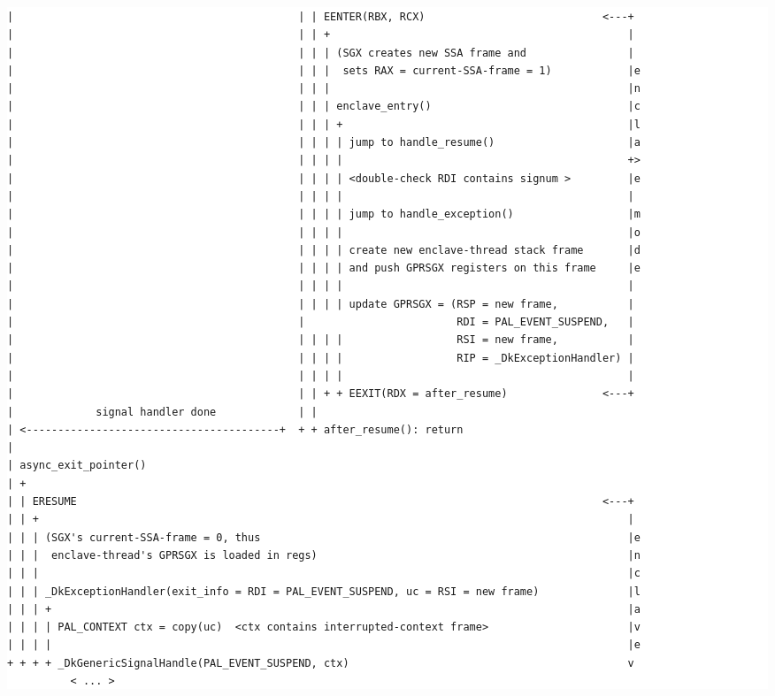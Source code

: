 ```
|                                             | | EENTER(RBX, RCX)                            <---+
|                                             | | +                                               |
|                                             | | | (SGX creates new SSA frame and                |
|                                             | | |  sets RAX = current-SSA-frame = 1)            |e
|                                             | | |                                               |n
|                                             | | | enclave_entry()                               |c
|                                             | | | +                                             |l
|                                             | | | | jump to handle_resume()                     |a
|                                             | | | |                                             +>
|                                             | | | | <double-check RDI contains signum >         |e
|                                             | | | |                                             |
|                                             | | | | jump to handle_exception()                  |m
|                                             | | | |                                             |o
|                                             | | | | create new enclave-thread stack frame       |d
|                                             | | | | and push GPRSGX registers on this frame     |e
|                                             | | | |                                             |
|                                             | | | | update GPRSGX = (RSP = new frame,           |
|                                             |                        RDI = PAL_EVENT_SUSPEND,   |
|                                             | | | |                  RSI = new frame,           |
|                                             | | | |                  RIP = _DkExceptionHandler) |
|                                             | | | |                                             |
|                                             | | + + EEXIT(RDX = after_resume)               <---+
|             signal handler done             | |
| <----------------------------------------+  + + after_resume(): return
|
| async_exit_pointer()
| +
| | ERESUME                                                                                   <---+
| | +                                                                                             |
| | | (SGX's current-SSA-frame = 0, thus                                                          |e
| | |  enclave-thread's GPRSGX is loaded in regs)                                                 |n
| | |                                                                                             |c
| | | _DkExceptionHandler(exit_info = RDI = PAL_EVENT_SUSPEND, uc = RSI = new frame)              |l
| | | +                                                                                           |a
| | | | PAL_CONTEXT ctx = copy(uc)  <ctx contains interrupted-context frame>                      |v
| | | |                                                                                           |e
+ + + + _DkGenericSignalHandle(PAL_EVENT_SUSPEND, ctx)                                            v
          < ... >
```
